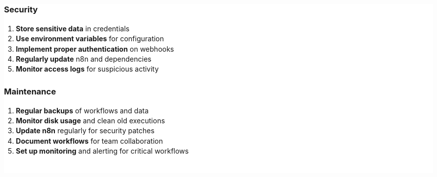 ### Security
1. **Store sensitive data** in credentials
2. **Use environment variables** for configuration
3. **Implement proper authentication** on webhooks
4. **Regularly update** n8n and dependencies
5. **Monitor access logs** for suspicious activity

### Maintenance
1. **Regular backups** of workflows and data
2. **Monitor disk usage** and clean old executions
3. **Update n8n** regularly for security patches
4. **Document workflows** for team collaboration
5. **Set up monitoring** and alerting for critical workflows
```

